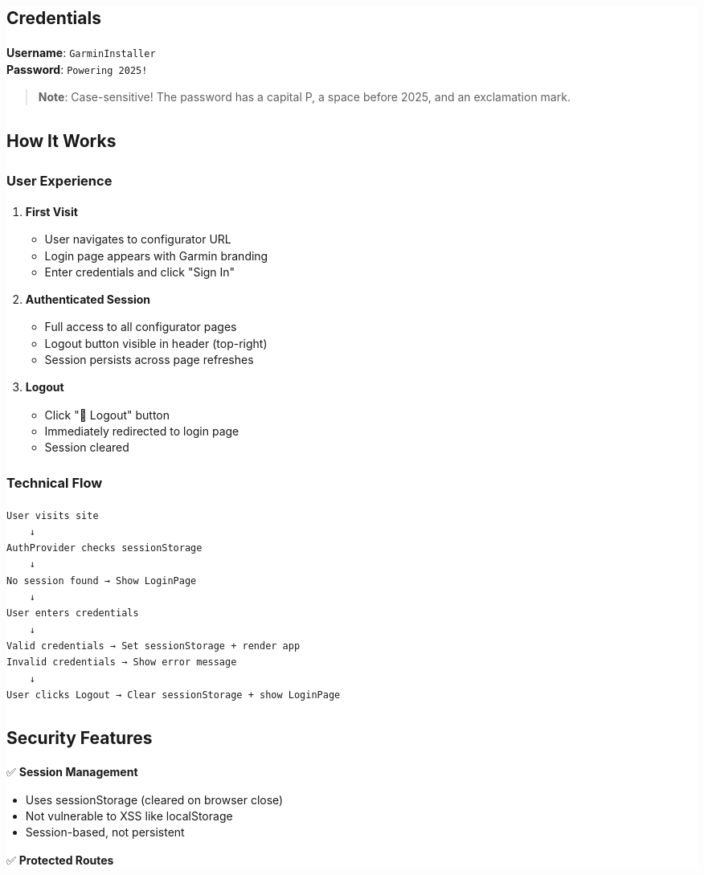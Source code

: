 ## Credentials

**Username**: `GarminInstaller`  
**Password**: `Powering 2025!`

> **Note**: Case-sensitive! The password has a capital P, a space before 2025, and an exclamation mark.

## How It Works

### User Experience

1. **First Visit**
   - User navigates to configurator URL
   - Login page appears with Garmin branding
   - Enter credentials and click "Sign In"

2. **Authenticated Session**
   - Full access to all configurator pages
   - Logout button visible in header (top-right)
   - Session persists across page refreshes

3. **Logout**
   - Click "🚪 Logout" button
   - Immediately redirected to login page
   - Session cleared

### Technical Flow

```
User visits site
    ↓
AuthProvider checks sessionStorage
    ↓
No session found → Show LoginPage
    ↓
User enters credentials
    ↓
Valid credentials → Set sessionStorage + render app
Invalid credentials → Show error message
    ↓
User clicks Logout → Clear sessionStorage + show LoginPage
```

## Security Features

✅ **Session Management**

- Uses sessionStorage (cleared on browser close)
- Not vulnerable to XSS like localStorage
- Session-based, not persistent

✅ **Protected Routes**
